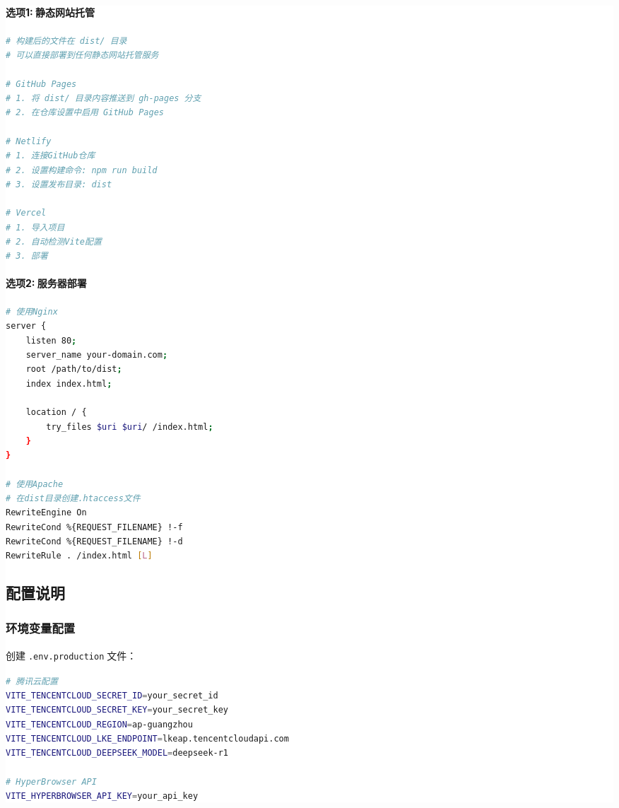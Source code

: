 #### 选项1: 静态网站托管
```bash
# 构建后的文件在 dist/ 目录
# 可以直接部署到任何静态网站托管服务

# GitHub Pages
# 1. 将 dist/ 目录内容推送到 gh-pages 分支
# 2. 在仓库设置中启用 GitHub Pages

# Netlify
# 1. 连接GitHub仓库
# 2. 设置构建命令: npm run build
# 3. 设置发布目录: dist

# Vercel
# 1. 导入项目
# 2. 自动检测Vite配置
# 3. 部署
```

#### 选项2: 服务器部署
```bash
# 使用Nginx
server {
    listen 80;
    server_name your-domain.com;
    root /path/to/dist;
    index index.html;
    
    location / {
        try_files $uri $uri/ /index.html;
    }
}

# 使用Apache
# 在dist目录创建.htaccess文件
RewriteEngine On
RewriteCond %{REQUEST_FILENAME} !-f
RewriteCond %{REQUEST_FILENAME} !-d
RewriteRule . /index.html [L]
```

## 配置说明

### 环境变量配置

创建 `.env.production` 文件：

```bash
# 腾讯云配置
VITE_TENCENTCLOUD_SECRET_ID=your_secret_id
VITE_TENCENTCLOUD_SECRET_KEY=your_secret_key
VITE_TENCENTCLOUD_REGION=ap-guangzhou
VITE_TENCENTCLOUD_LKE_ENDPOINT=lkeap.tencentcloudapi.com
VITE_TENCENTCLOUD_DEEPSEEK_MODEL=deepseek-r1

# HyperBrowser API
VITE_HYPERBROWSER_API_KEY=your_api_key
```
